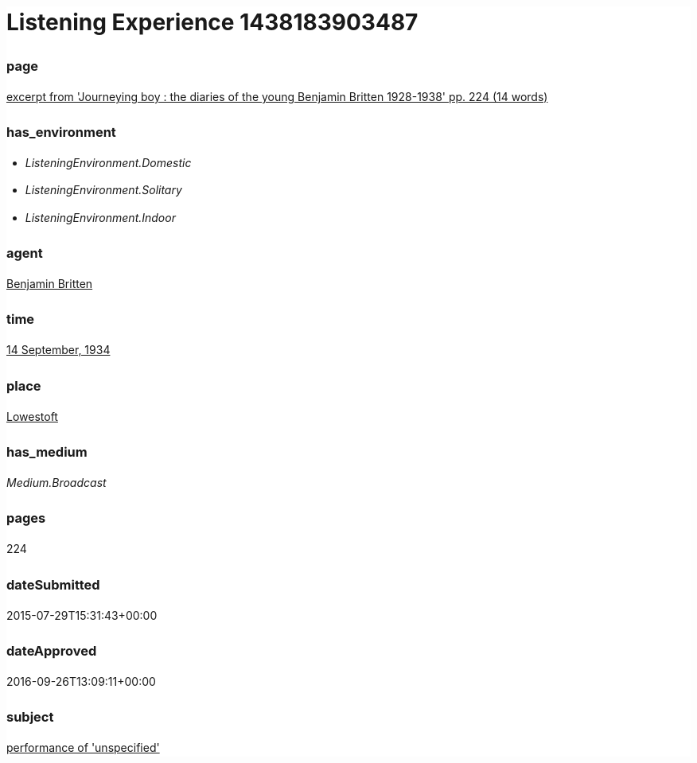 # Listening Experience 1438183903487

### page


[excerpt from 'Journeying boy : the diaries of the young Benjamin Britten 1928-1938' pp. 224 (14 words)](#excerpt-from-'Journeying-boy-the-diaries-of-the-young-Benjamin-Britten-1928-1938'-pp.-224-(14-words))

### has_environment

 - *ListeningEnvironment.Domestic*

 - *ListeningEnvironment.Solitary*

 - *ListeningEnvironment.Indoor*

### agent


[Benjamin Britten](#Benjamin-Britten)

### time


[14 September, 1934](#14-September-1934)

### place


[Lowestoft](#Lowestoft)

### has_medium


*Medium.Broadcast*

### pages


224

### dateSubmitted


2015-07-29T15:31:43+00:00

### dateApproved


2016-09-26T13:09:11+00:00

### subject


[performance of 'unspecified'](#performance-of-'unspecified')
